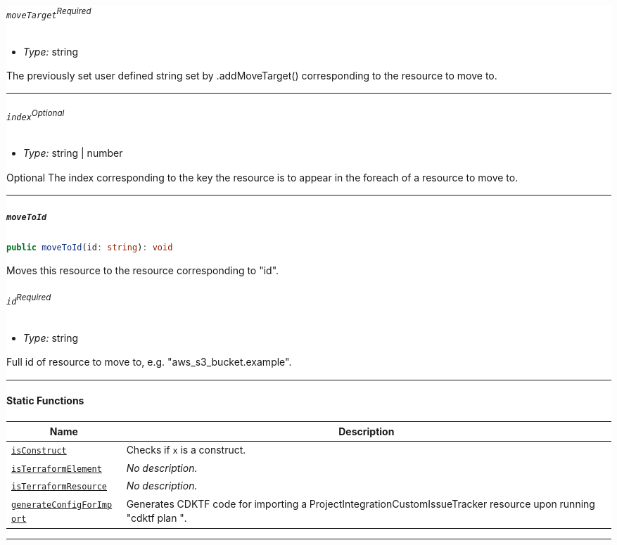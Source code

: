 ###### `moveTarget`<sup>Required</sup> <a name="moveTarget" id="@cdktf/provider-gitlab.projectIntegrationCustomIssueTracker.ProjectIntegrationCustomIssueTracker.moveTo.parameter.moveTarget"></a>

- *Type:* string

The previously set user defined string set by .addMoveTarget() corresponding to the resource to move to.

---

###### `index`<sup>Optional</sup> <a name="index" id="@cdktf/provider-gitlab.projectIntegrationCustomIssueTracker.ProjectIntegrationCustomIssueTracker.moveTo.parameter.index"></a>

- *Type:* string | number

Optional The index corresponding to the key the resource is to appear in the foreach of a resource to move to.

---

##### `moveToId` <a name="moveToId" id="@cdktf/provider-gitlab.projectIntegrationCustomIssueTracker.ProjectIntegrationCustomIssueTracker.moveToId"></a>

```typescript
public moveToId(id: string): void
```

Moves this resource to the resource corresponding to "id".

###### `id`<sup>Required</sup> <a name="id" id="@cdktf/provider-gitlab.projectIntegrationCustomIssueTracker.ProjectIntegrationCustomIssueTracker.moveToId.parameter.id"></a>

- *Type:* string

Full id of resource to move to, e.g. "aws_s3_bucket.example".

---

#### Static Functions <a name="Static Functions" id="Static Functions"></a>

| **Name** | **Description** |
| --- | --- |
| <code><a href="#@cdktf/provider-gitlab.projectIntegrationCustomIssueTracker.ProjectIntegrationCustomIssueTracker.isConstruct">isConstruct</a></code> | Checks if `x` is a construct. |
| <code><a href="#@cdktf/provider-gitlab.projectIntegrationCustomIssueTracker.ProjectIntegrationCustomIssueTracker.isTerraformElement">isTerraformElement</a></code> | *No description.* |
| <code><a href="#@cdktf/provider-gitlab.projectIntegrationCustomIssueTracker.ProjectIntegrationCustomIssueTracker.isTerraformResource">isTerraformResource</a></code> | *No description.* |
| <code><a href="#@cdktf/provider-gitlab.projectIntegrationCustomIssueTracker.ProjectIntegrationCustomIssueTracker.generateConfigForImport">generateConfigForImport</a></code> | Generates CDKTF code for importing a ProjectIntegrationCustomIssueTracker resource upon running "cdktf plan <stack-name>". |

---
